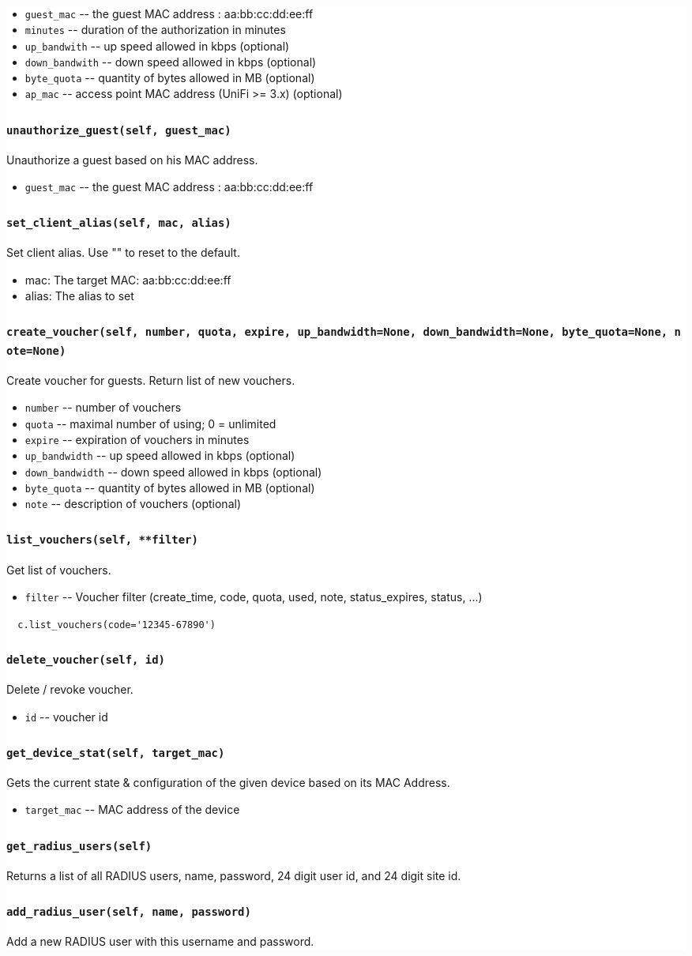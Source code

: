    - `guest_mac`     -- the guest MAC address : aa:bb:cc:dd:ee:ff
   - `minutes`      -- duration of the authorization in minutes
   - `up_bandwith`  -- up speed allowed in kbps (optional)
   - `down_bandwith` -- down speed allowed in kbps (optional)
   - `byte_quota`    -- quantity of bytes allowed in MB (optional)
   - `ap_mac`        -- access point MAC address (UniFi >= 3.x) (optional)

### `unauthorize_guest(self, guest_mac)`
Unauthorize a guest based on his MAC address.

  - `guest_mac` -- the guest MAC address : aa:bb:cc:dd:ee:ff

### `set_client_alias(self, mac, alias)`
Set client alias. Use "" to reset to the default.
  - mac: The target MAC: aa:bb:cc:dd:ee:ff
  - alias: The alias to set

### `create_voucher(self, number, quota, expire, up_bandwidth=None, down_bandwidth=None, byte_quota=None, note=None)`
Create voucher for guests. Return list of new vouchers.

  - `number`          -- number of vouchers
  - `quota`           -- maximal number of using; 0 = unlimited
  - `expire`          -- expiration of vouchers in minutes
  - `up_bandwidth`    -- up speed allowed in kbps (optional)
  - `down_bandwidth`  -- down speed allowed in kbps (optional)
  - `byte_quota`      -- quantity of bytes allowed in MB (optional)
  - `note`            -- description of vouchers (optional)

### `list_vouchers(self, **filter)`
Get list of vouchers.

  - `filter`  --  Voucher filter  (create_time, code, quota, used, note, status_expires, status, ...)

```
  c.list_vouchers(code='12345-67890')
```

### `delete_voucher(self, id)`
Delete / revoke voucher.

  - `id`    -- voucher id

### `get_device_stat(self, target_mac)`
Gets the current state & configuration of the given device based on its MAC Address.

  - `target_mac` -- MAC address of the device

### `get_radius_users(self)`
Returns a list of all RADIUS users, name, password, 24 digit user id, and 24 digit site id.

### `add_radius_user(self, name, password)`
Add a new RADIUS user with this username and password.
